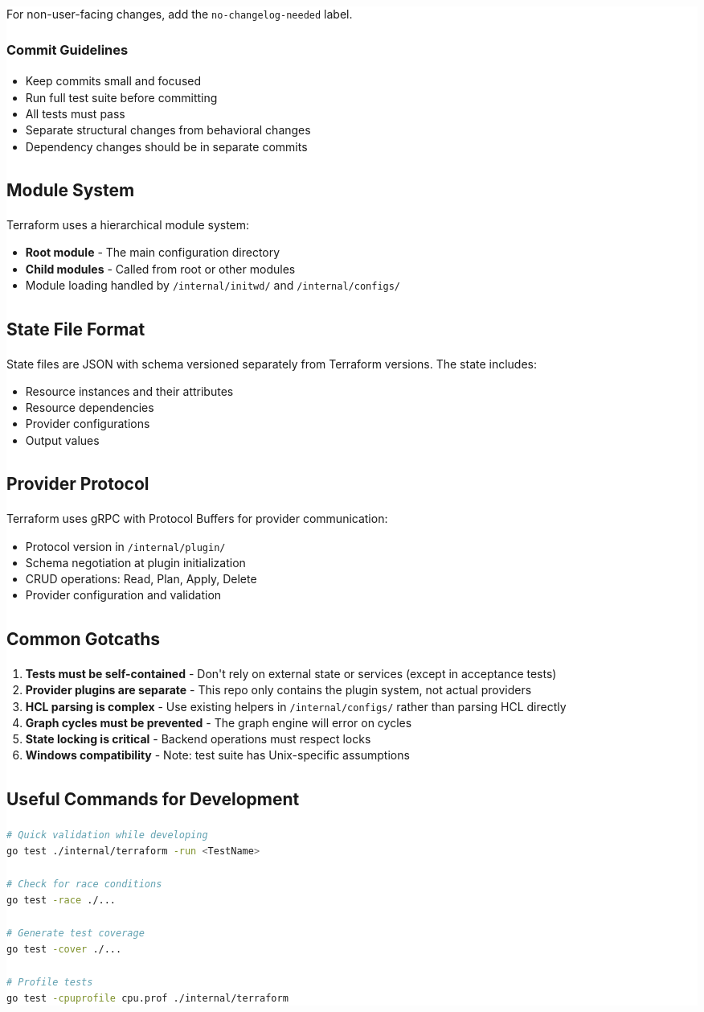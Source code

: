 For non-user-facing changes, add the `no-changelog-needed` label.

### Commit Guidelines

- Keep commits small and focused
- Run full test suite before committing
- All tests must pass
- Separate structural changes from behavioral changes
- Dependency changes should be in separate commits

## Module System

Terraform uses a hierarchical module system:
- **Root module** - The main configuration directory
- **Child modules** - Called from root or other modules
- Module loading handled by `/internal/initwd/` and `/internal/configs/`

## State File Format

State files are JSON with schema versioned separately from Terraform versions. The state includes:
- Resource instances and their attributes
- Resource dependencies
- Provider configurations
- Output values

## Provider Protocol

Terraform uses gRPC with Protocol Buffers for provider communication:
- Protocol version in `/internal/plugin/`
- Schema negotiation at plugin initialization
- CRUD operations: Read, Plan, Apply, Delete
- Provider configuration and validation

## Common Gotcaths

1. **Tests must be self-contained** - Don't rely on external state or services (except in acceptance tests)
2. **Provider plugins are separate** - This repo only contains the plugin system, not actual providers
3. **HCL parsing is complex** - Use existing helpers in `/internal/configs/` rather than parsing HCL directly
4. **Graph cycles must be prevented** - The graph engine will error on cycles
5. **State locking is critical** - Backend operations must respect locks
6. **Windows compatibility** - Note: test suite has Unix-specific assumptions

## Useful Commands for Development

```bash
# Quick validation while developing
go test ./internal/terraform -run <TestName>

# Check for race conditions
go test -race ./...

# Generate test coverage
go test -cover ./...

# Profile tests
go test -cpuprofile cpu.prof ./internal/terraform
```
